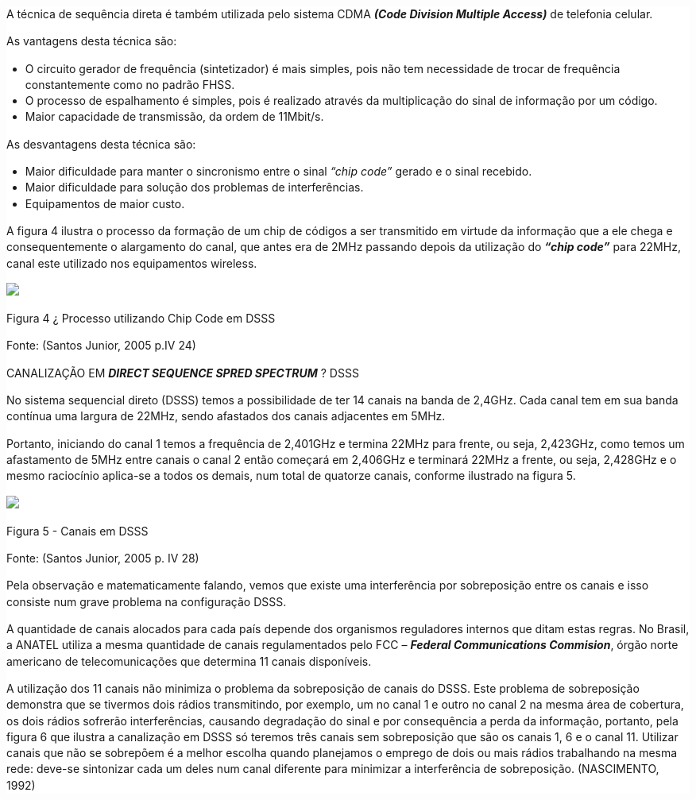 A técnica de sequência direta é também utilizada pelo sistema CDMA _**(Code Division Multiple Access)**_ de telefonia celular.

As vantagens desta técnica são:

- O circuito gerador de frequência (sintetizador) é mais simples, pois não tem necessidade de trocar de frequência constantemente como no padrão FHSS.
- O processo de espalhamento é simples, pois é realizado através da multiplicação do sinal de informação por um código.
- Maior capacidade de transmissão, da ordem de 11Mbit/s.

As desvantagens desta técnica são:

- Maior dificuldade para manter o sincronismo entre o sinal _“chip code”_ gerado e o sinal recebido.
- Maior dificuldade para solução dos problemas de interferências.
- Equipamentos de maior custo.

A figura 4 ilustra o processo da formação de um chip de códigos a ser transmitido em virtude da informação que a ele chega e consequentemente o alargamento do canal, que antes era de 2MHz passando depois da utilização do _**“chip code”**_ para 22MHz, canal este utilizado nos equipamentos wireless.

[![](https://img.uninove.br/static/0/0/0/0/0/0/0/2/9/5/0/295012/17588.png)](https://img.uninove.br/static/0/0/0/0/0/0/0/2/9/5/0/295012/17588.png)

Figura 4 ¿ Processo utilizando Chip Code em DSSS

Fonte: (Santos Junior, 2005 p.IV 24)

CANALIZAÇÃO EM _**DIRECT SEQUENCE SPRED SPECTRUM**_ ? DSSS

No sistema sequencial direto (DSSS) temos a possibilidade de ter 14 canais na banda de 2,4GHz. Cada canal tem em sua banda contínua uma largura de 22MHz, sendo afastados dos canais adjacentes em 5MHz.

Portanto, iniciando do canal 1 temos a frequência de 2,401GHz e termina 22MHz para frente, ou seja, 2,423GHz, como temos um afastamento de 5MHz entre canais o canal 2 então começará em 2,406GHz e terminará 22MHz a frente, ou seja, 2,428GHz e o mesmo raciocínio aplica-se a todos os demais, num total de quatorze canais, conforme ilustrado na figura 5.

[![](https://img.uninove.br/static/0/0/0/0/0/0/0/2/9/4/0/294027/17590.png)](https://img.uninove.br/static/0/0/0/0/0/0/0/2/9/4/0/294027/17590.png)

Figura 5 - Canais em DSSS

Fonte: (Santos Junior, 2005 p. IV 28)

Pela observação e matematicamente falando, vemos que existe uma interferência por sobreposição entre os canais e isso consiste num grave problema na configuração DSSS.

A quantidade de canais alocados para cada país depende dos organismos reguladores internos que ditam estas regras. No Brasil, a ANATEL utiliza a mesma quantidade de canais regulamentados pelo FCC – _**Federal Communications Commision**_, órgão norte americano de telecomunicações que determina 11 canais disponíveis.

A utilização dos 11 canais não minimiza o problema da sobreposição de canais do DSSS. Este problema de sobreposição demonstra que se tivermos dois rádios transmitindo, por exemplo, um no canal 1 e outro no canal 2 na mesma área de cobertura, os dois rádios sofrerão interferências, causando degradação do sinal e por consequência a perda da informação, portanto, pela figura 6 que ilustra a canalização em DSSS só teremos três canais sem sobreposição que são os canais 1, 6 e o canal 11. Utilizar canais que não se sobrepõem é a melhor escolha quando planejamos o emprego de dois ou mais rádios trabalhando na mesma rede: deve-se sintonizar cada um deles num canal diferente para minimizar a interferência de sobreposição. (NASCIMENTO, 1992)
